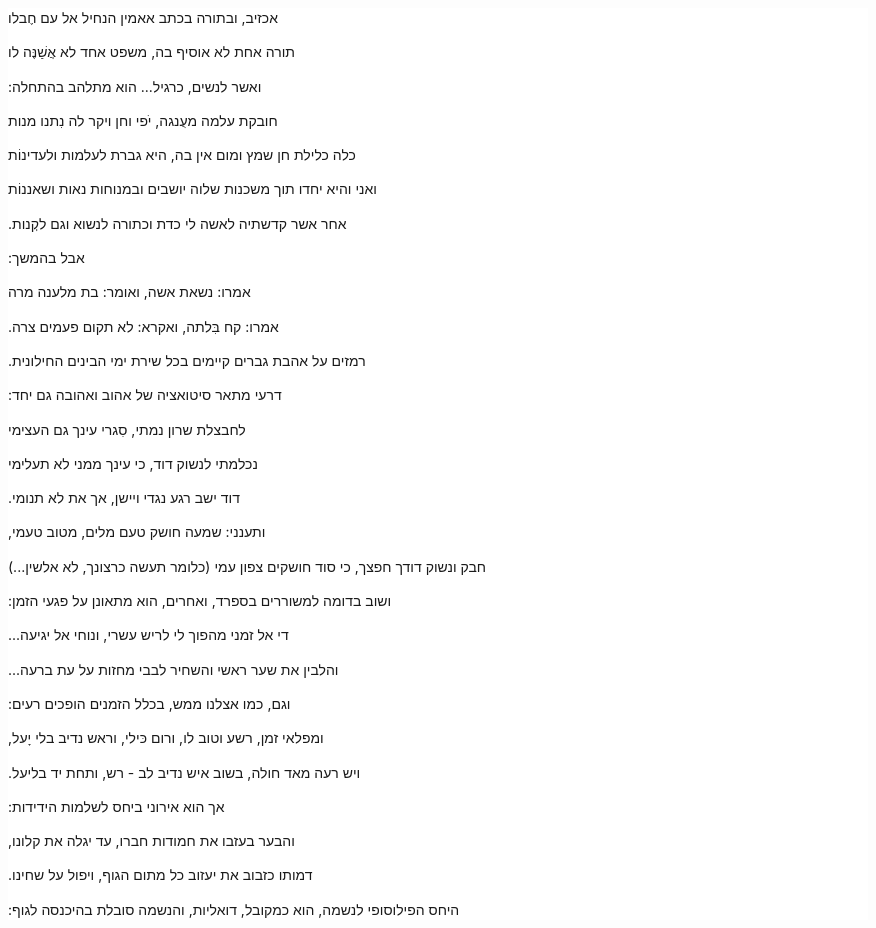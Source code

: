 <span dir="rtl">אכזיב, ובתורה בכתב אאמין הנחיל אל עם חֶבלו</span>

<span dir="rtl">תורה אחת לא אוסיף בה, משפט אחד לא אֲשַׁנֶּה לו</span>

<span dir="rtl">ואשר לנשים, כרגיל... הוא מתלהב בהתחלה:</span>

<span dir="rtl">חובקת עלמה מעֻנגה, יֹפי וחן ויקר לה נִתנו מנות</span>

<span dir="rtl">כלה כלילת חן שמץ ומום אין בה, היא גברת לעלמות
ולעדינוֹת</span>

<span dir="rtl">ואני והיא יחדו תוך משכנות שלוה יושבים ובמנוחות נאות
ושאננוֹת</span>

<span dir="rtl">אחר אשר קדשתיה לאשה לי כדת וכתורה לנשוא וגם
לקְנות.</span>

<span dir="rtl">אבל בהמשך:</span>

<span dir="rtl">אמרו: נשאת אשה, ואומר: בת מלענה מרה</span>

<span dir="rtl">אמרו: קח בִּלתה, ואקרא: לא תקום פעמים צרה.</span>

<span dir="rtl">רמזים על אהבת גברים קיימים בכל שירת ימי הבינים
החילונית.</span>

<span dir="rtl">דרעי מתאר סיטואציה של אהוב ואהובה גם יחד:</span>

<span dir="rtl">לחבצלת שרון נמתי, סִגרי עינך גם העצימי</span>

<span dir="rtl">נכלמתי לנשוק דוד, כי עינך ממני לא תעלימי</span>

<span dir="rtl">דוד ישב רגע נגדי ויישן, אך את לא תנומי.</span>

<span dir="rtl">ותענני: שמעה חושק טעם מלים, מטוב טעמי,</span>

<span dir="rtl">חבק ונשוק דודך חפצך, כי סוד חושקים צפון עמי (כלומר תעשה
כרצונך, לא אלשין...)</span>

<span dir="rtl">ושוב בדומה למשוררים בספרד, ואחרים, הוא מתאונן על פגעי
הזמן:</span>

<span dir="rtl">די אל זמני מהפוך לי לריש עשרי, ונוחי אל יגיעה...</span>

<span dir="rtl">והלבין את שער ראשי והשחיר לבבי מחזות על עת
ברעה...</span>

<span dir="rtl">וגם, כמו אצלנו ממש, בכלל הזמנים הופכים רעים:</span>

<span dir="rtl">ומפלאי זמן, רשע וטוב לו, ורום כּילי, וראש נדיב בלי
יָעל,</span>

<span dir="rtl">ויש רעה מאד חולה, בשוב איש נדיב לב - רש, ותחת יד
בליעל.</span>

<span dir="rtl">אך הוא אירוני ביחס לשלמות הידידות:</span>

<span dir="rtl">והבער בעזבו את חמודות חברו, עד יגלה את קלונו,</span>

<span dir="rtl">דמותו כזבוב את יעזוב כל מתום הגוף, ויפול על
שחינו.</span>

<span dir="rtl">היחס הפילוסופי לנשמה, הוא כמקובל, דואליות, והנשמה סובלת
בהיכנסה לגוף:</span>
